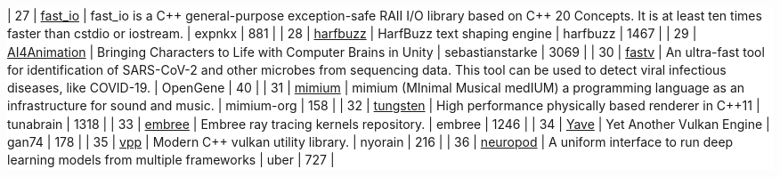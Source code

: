 | 27  | [fast_io](https://github.com/expnkx/fast_io)                                                             | fast_io is a C++ general-purpose exception-safe RAII I/O library based on C++ 20 Concepts. It is at least ten times faster than cstdio or iostream.                                                                                                                                                                                                                                                                                            | expnkx                       | 881    |
| 28  | [harfbuzz](https://github.com/harfbuzz/harfbuzz)                                                         | HarfBuzz text shaping engine                                                                                                                                                                                                                                                                                                                                                                                                                   | harfbuzz                     | 1467   |
| 29  | [AI4Animation](https://github.com/sebastianstarke/AI4Animation)                                          | Bringing Characters to Life with Computer Brains in Unity                                                                                                                                                                                                                                                                                                                                                                                      | sebastianstarke              | 3069   |
| 30  | [fastv](https://github.com/OpenGene/fastv)                                                               | An ultra-fast tool for identification of SARS-CoV-2 and other microbes from sequencing data. This tool can be used to detect viral infectious diseases, like COVID-19.                                                                                                                                                                                                                                                                         | OpenGene                     | 40     |
| 31  | [mimium](https://github.com/mimium-org/mimium)                                                           | mimium (MInimal Musical medIUM) a programming language as an infrastructure for sound and music.                                                                                                                                                                                                                                                                                                                                               | mimium-org                   | 158    |
| 32  | [tungsten](https://github.com/tunabrain/tungsten)                                                        | High performance physically based renderer in C++11                                                                                                                                                                                                                                                                                                                                                                                            | tunabrain                    | 1318   |
| 33  | [embree](https://github.com/embree/embree)                                                               | Embree ray tracing kernels repository.                                                                                                                                                                                                                                                                                                                                                                                                         | embree                       | 1246   |
| 34  | [Yave](https://github.com/gan74/Yave)                                                                    | Yet Another Vulkan Engine                                                                                                                                                                                                                                                                                                                                                                                                                      | gan74                        | 178    |
| 35  | [vpp](https://github.com/nyorain/vpp)                                                                    | Modern C++ vulkan utility library.                                                                                                                                                                                                                                                                                                                                                                                                             | nyorain                      | 216    |
| 36  | [neuropod](https://github.com/uber/neuropod)                                                             | A uniform interface to run deep learning models from multiple frameworks                                                                                                                                                                                                                                                                                                                                                                       | uber                         | 727    |